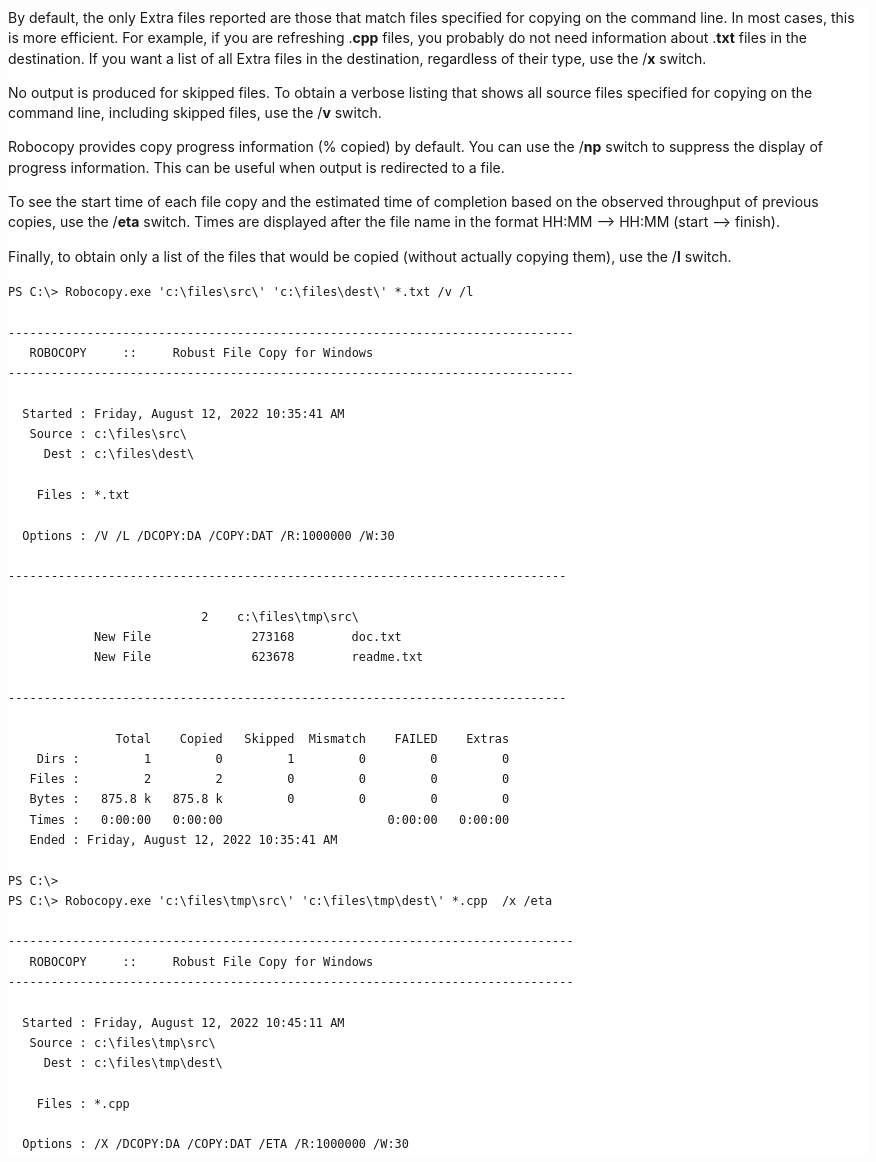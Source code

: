 By default, the only Extra files reported are those that match files specified 
for copying on the command line. In most cases, this is more efficient. 
For example, if you are refreshing .**cpp** files, you probably do not need 
information about .**txt** files in the destination. If you want a list of all 
Extra files in the destination, regardless of their type, use the /**x** switch.


No output is produced for skipped files. To obtain a verbose listing that shows all
source files specified for copying on the command line, including skipped files, 
use the /**v** switch.

Robocopy provides copy progress information (% copied) by default. You can use 
the /**np** switch to suppress the display of progress information. This can be 
useful when output is redirected to a file.

To see the start time of each file copy and the estimated time of completion based on
the observed throughput of previous copies, use the /**eta** switch. Times are 
displayed after the file name in the format HH:MM –> HH:MM (start –> finish).

Finally, to obtain only a list of the files that would be copied (without 
actually copying them), use the /**l**  switch.

~~~console
PS C:\> Robocopy.exe 'c:\files\src\' 'c:\files\dest\' *.txt /v /l

-------------------------------------------------------------------------------
   ROBOCOPY     ::     Robust File Copy for Windows
-------------------------------------------------------------------------------

  Started : Friday, August 12, 2022 10:35:41 AM
   Source : c:\files\src\
     Dest : c:\files\dest\

    Files : *.txt

  Options : /V /L /DCOPY:DA /COPY:DAT /R:1000000 /W:30

------------------------------------------------------------------------------

                           2    c:\files\tmp\src\
            New File              273168        doc.txt
            New File              623678        readme.txt

------------------------------------------------------------------------------

               Total    Copied   Skipped  Mismatch    FAILED    Extras
    Dirs :         1         0         1         0         0         0
   Files :         2         2         0         0         0         0
   Bytes :   875.8 k   875.8 k         0         0         0         0
   Times :   0:00:00   0:00:00                       0:00:00   0:00:00
   Ended : Friday, August 12, 2022 10:35:41 AM

PS C:\>
PS C:\> Robocopy.exe 'c:\files\tmp\src\' 'c:\files\tmp\dest\' *.cpp  /x /eta

-------------------------------------------------------------------------------
   ROBOCOPY     ::     Robust File Copy for Windows
-------------------------------------------------------------------------------

  Started : Friday, August 12, 2022 10:45:11 AM
   Source : c:\files\tmp\src\
     Dest : c:\files\tmp\dest\

    Files : *.cpp

  Options : /X /DCOPY:DA /COPY:DAT /ETA /R:1000000 /W:30
~~~
